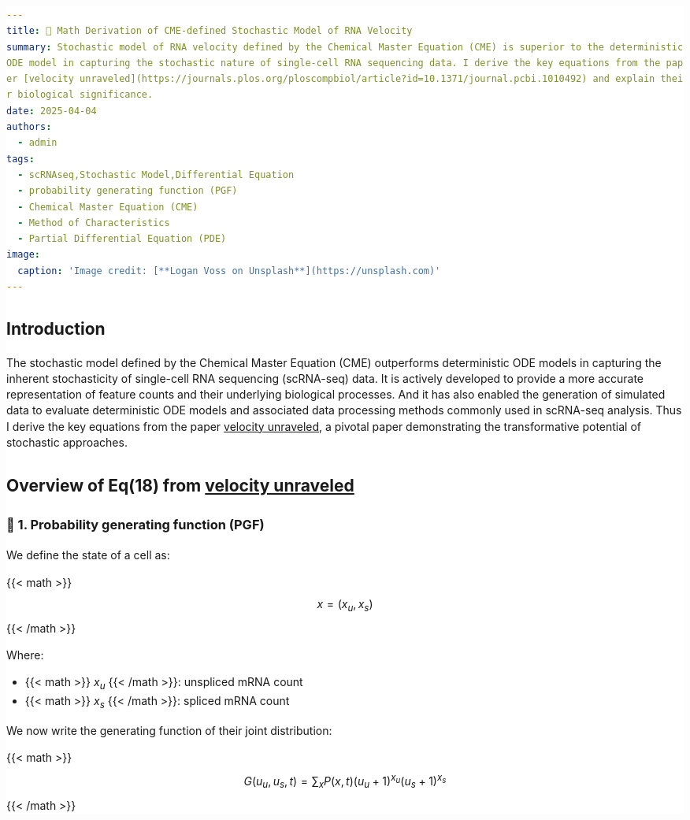 ```yaml
---
title: 🧬 Math Derivation of CME-defined Stochastic Model of RNA Velocity
summary: Stochastic model of RNA velocity defined by the Chemical Master Equation (CME) is superior to the deterministic ODE model in capturing the stochastic nature of single-cell RNA sequencing data. I derive the key equations from the paper [velocity unraveled](https://journals.plos.org/ploscompbiol/article?id=10.1371/journal.pcbi.1010492) and explain their biological significance.  
date: 2025-04-04
authors:
  - admin
tags:
  - scRNAseq,Stochastic Model,Differential Equation
  - probability generating function (PGF)
  - Chemical Master Equation (CME)
  - Method of Characteristics
  - Partial Differential Equation (PDE)
image:
  caption: 'Image credit: [**Logan Voss on Unsplash**](https://unsplash.com)'
---
```

## Introduction
The stochastic model defined by the Chemical Master Equation (CME) outperforms deterministic ODE models in capturing the inherent stochasticity of single-cell RNA sequencing (scRNA-seq) data. It is actively developed to provide a more accurate representation of feature counts and their underlying biological processes. And it has also enabled the generation of simulated data to evaluate deterministic ODE models and associated data processing methods commonly used in scRNA-seq analysis. Thus I derive the key equations from the paper [velocity unraveled](https://journals.plos.org/ploscompbiol/article?id=10.1371/journal.pcbi.1010492), a pivotal paper demonstrating the transformative potential of stochastic approaches. 

## Overview of Eq(18) from [velocity unraveled](https://journals.plos.org/ploscompbiol/article?id=10.1371/journal.pcbi.1010492)

### 🧬 1. Probability generating function (PGF)

We define the state of a cell as:

{{< math >}} 
$$x = (x_u, x_s)$$ 
{{< /math >}}

Where:
- {{< math >}} $x_u$ {{< /math >}}: unspliced mRNA count
- {{< math >}} $x_s$ {{< /math >}}: spliced mRNA count

We now write the generating function of their joint distribution:

{{< math >}} 
$$G(u_u, u_s, t) = \sum_x P(x,t)(u_u + 1)^{x_u}(u_s + 1)^{x_s}$$ 
{{< /math >}}
